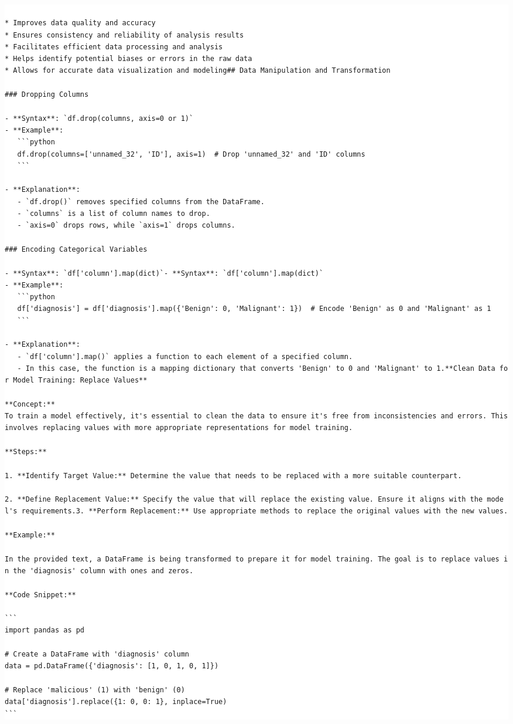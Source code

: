 ``````

* Improves data quality and accuracy
* Ensures consistency and reliability of analysis results
* Facilitates efficient data processing and analysis
* Helps identify potential biases or errors in the raw data
* Allows for accurate data visualization and modeling## Data Manipulation and Transformation

### Dropping Columns

- **Syntax**: `df.drop(columns, axis=0 or 1)`
- **Example**:
   ```python
   df.drop(columns=['unnamed_32', 'ID'], axis=1)  # Drop 'unnamed_32' and 'ID' columns
   ```

- **Explanation**:
   - `df.drop()` removes specified columns from the DataFrame.
   - `columns` is a list of column names to drop.
   - `axis=0` drops rows, while `axis=1` drops columns.

### Encoding Categorical Variables

- **Syntax**: `df['column'].map(dict)`- **Syntax**: `df['column'].map(dict)`
- **Example**:
   ```python
   df['diagnosis'] = df['diagnosis'].map({'Benign': 0, 'Malignant': 1})  # Encode 'Benign' as 0 and 'Malignant' as 1
   ```

- **Explanation**:
   - `df['column'].map()` applies a function to each element of a specified column.
   - In this case, the function is a mapping dictionary that converts 'Benign' to 0 and 'Malignant' to 1.**Clean Data for Model Training: Replace Values**

**Concept:**
To train a model effectively, it's essential to clean the data to ensure it's free from inconsistencies and errors. This involves replacing values with more appropriate representations for model training.

**Steps:**

1. **Identify Target Value:** Determine the value that needs to be replaced with a more suitable counterpart.

2. **Define Replacement Value:** Specify the value that will replace the existing value. Ensure it aligns with the model's requirements.3. **Perform Replacement:** Use appropriate methods to replace the original values with the new values.

**Example:**

In the provided text, a DataFrame is being transformed to prepare it for model training. The goal is to replace values in the 'diagnosis' column with ones and zeros.

**Code Snippet:**

```
import pandas as pd

# Create a DataFrame with 'diagnosis' column
data = pd.DataFrame({'diagnosis': [1, 0, 1, 0, 1]})

# Replace 'malicious' (1) with 'benign' (0)
data['diagnosis'].replace({1: 0, 0: 1}, inplace=True)
```
``````